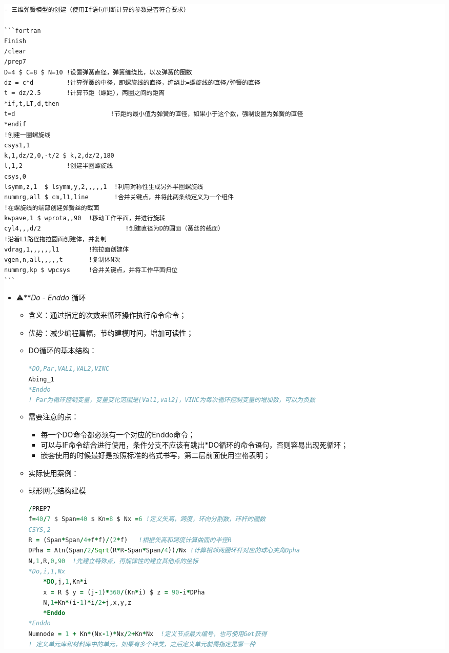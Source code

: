     - 三维弹簧模型的创建（使用If语句判断计算的参数是否符合要求）

    ```fortran
    Finish
    /clear
    /prep7
    D=4 $ C=8 $ N=10 !设置弹簧直径，弹簧缠绕比，以及弹簧的圈数
    dz = c*d         !计算弹簧的中径，即螺旋线的直径，缠绕比=螺旋线的直径/弹簧的直径
    t = dz/2.5       !计算节距（螺距），两圈之间的距离
    *if,t,LT,d,then  
    t=d							 !节距的最小值为弹簧的直径，如果小于这个数，强制设置为弹簧的直径
    *endif
    !创建一圈螺旋线
    csys1,1
    k,1,dz/2,0,-t/2 $ k,2,dz/2,180 
    l,1,2            !创建半圈螺旋线
    csys,0
    lsymm,z,1  $ lsymm,y,2,,,,,1  !利用对称性生成另外半圈螺旋线
    nummrg,all $ cm,l1,line       !合并关键点，并将此两条线定义为一个组件
    !在螺旋线的端部创建弹簧丝的截面
    kwpave,1 $ wprota,,90  !移动工作平面，并进行旋转
    cyl4,,,d/2						 !创建直径为D的圆面（簧丝的截面）
    !沿着L1路径拖拉圆面创建体，并复制
    vdrag,1,,,,,,l1        !拖拉面创建体
    vgen,n,all,,,,,t       !复制体N次
    nummrg,kp $ wpcsys     !合并关键点，并将工作平面归位
    ```

- ⚠️***Do - *Enddo** 循环

  - 含义：通过指定的次数来循环操作执行命令命令；

  - 优势：减少编程篇幅，节约建模时间，增加可读性；

  - DO循环的基本结构：

    ```fortran
    *DO,Par,VAL1,VAL2,VINC
    Abing_1
    *Enddo
    ! Par为循环控制变量，变量变化范围是[Val1,val2]，VINC为每次循环控制变量的增加数，可以为负数
    ```

  - 需要注意的点：

    - 每一个DO命令都必须有一个对应的Enddo命令；
    - 可以与IF命令结合进行使用，条件分支不应该有跳出*DO循环的命令语句，否则容易出现死循环；
    - 嵌套使用的时候最好是按照标准的格式书写，第二层前面使用空格表明；

  - 实际使用案例：

  - 球形网壳结构建模

    ```fortran
    /PREP7
    f=40/7 $ Span=40 $ Kn=8 $ Nx =6 !定义矢高，跨度，环向分割数，环杆的圈数
    CSYS,2
    R = (Span*Span/4+f*f)/(2*f)   !根据矢高和跨度计算曲面的半径R
    DPha = Atn(Span/2/Sqrt(R*R-Span*Span/4))/Nx !计算相邻两圈环杆对应的球心夹角Dpha
    N,1,R,0,90  !先建立特殊点，再规律性的建立其他点的坐标
    *Do,i,1,Nx
    	*DO,j,1,Kn*i
    	x = R $ y = (j-1)*360/(Kn*i) $ z = 90-i*DPha
    	N,1+Kn*(i-1)*i/2+j,x,y,z
    	*Enddo
    *Enddo
    Numnode = 1 + Kn*(Nx-1)*Nx/2+Kn*Nx  !定义节点最大编号，也可使用Get获得
    ! 定义单元库和材料库中的单元，如果有多个种类，之后定义单元前需指定是哪一种